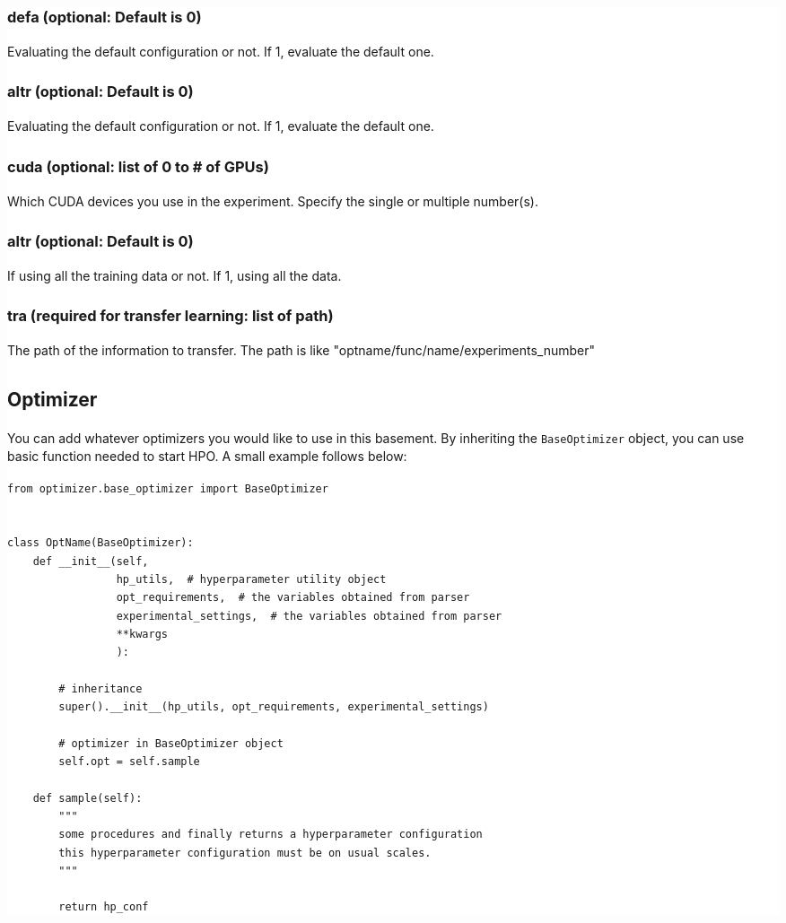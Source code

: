 ### defa (optional: Default is 0)
Evaluating the default configuration or not.
If 1, evaluate the default one.

### altr (optional: Default is 0)
Evaluating the default configuration or not.
If 1, evaluate the default one.

### cuda (optional: list of 0 to # of GPUs)
Which CUDA devices you use in the experiment.
Specify the single or multiple number(s).

### altr (optional: Default is 0)
If using all the training data or not.
If 1, using all the data.

### tra (required for transfer learning: list of path)
The path of the information to transfer.
The path is like "optname/func/name/experiments_number"

## Optimizer
You can add whatever optimizers you would like to use in this basement.
By inheriting the `BaseOptimizer` object, you can use basic function needed to start HPO.
A small example follows below:

```
from optimizer.base_optimizer import BaseOptimizer


class OptName(BaseOptimizer):
    def __init__(self,
                 hp_utils,  # hyperparameter utility object
                 opt_requirements,  # the variables obtained from parser
                 experimental_settings,  # the variables obtained from parser
                 **kwargs
                 ):

        # inheritance
        super().__init__(hp_utils, opt_requirements, experimental_settings)

        # optimizer in BaseOptimizer object
        self.opt = self.sample

    def sample(self):
        """
        some procedures and finally returns a hyperparameter configuration
        this hyperparameter configuration must be on usual scales.
        """

        return hp_conf
```

